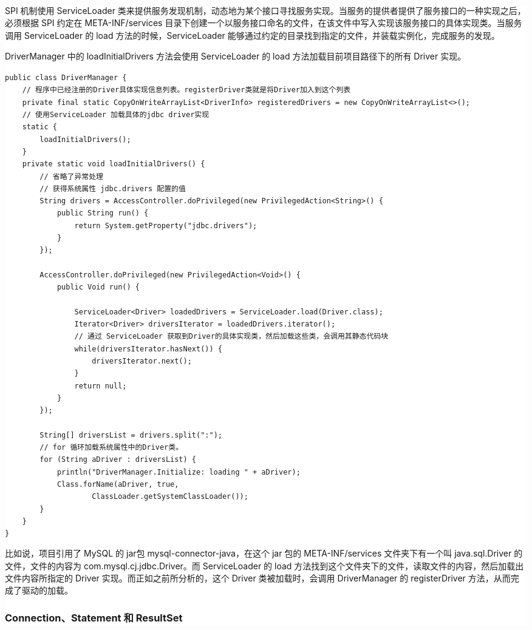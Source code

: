 SPI 机制使用 ServiceLoader 类来提供服务发现机制，动态地为某个接口寻找服务实现。当服务的提供者提供了服务接口的一种实现之后，必须根据 SPI 约定在 META-INF/services 目录下创建一个以服务接口命名的文件，在该文件中写入实现该服务接口的具体实现类。当服务调用 ServiceLoader 的 load 方法的时候，ServiceLoader 能够通过约定的目录找到指定的文件，并装载实例化，完成服务的发现。

DriverManager 中的 loadInitialDrivers 方法会使用 ServiceLoader 的 load 方法加载目前项目路径下的所有 Driver 实现。

```
public class DriverManager {
    // 程序中已经注册的Driver具体实现信息列表。registerDriver类就是将Driver加入到这个列表
    private final static CopyOnWriteArrayList<DriverInfo> registeredDrivers = new CopyOnWriteArrayList<>();
    // 使用ServiceLoader 加载具体的jdbc driver实现
    static {
        loadInitialDrivers();
    }
    private static void loadInitialDrivers() {
        // 省略了异常处理
        // 获得系统属性 jdbc.drivers 配置的值
        String drivers = AccessController.doPrivileged(new PrivilegedAction<String>() {
            public String run() {
                return System.getProperty("jdbc.drivers");
            }
        });

        AccessController.doPrivileged(new PrivilegedAction<Void>() {
            public Void run() {

                ServiceLoader<Driver> loadedDrivers = ServiceLoader.load(Driver.class);
                Iterator<Driver> driversIterator = loadedDrivers.iterator();
                // 通过 ServiceLoader 获取到Driver的具体实现类，然后加载这些类，会调用其静态代码块
                while(driversIterator.hasNext()) {
                    driversIterator.next();
                }
                return null;
            }
        });

        String[] driversList = drivers.split(":");
        // for 循环加载系统属性中的Driver类。
        for (String aDriver : driversList) {
            println("DriverManager.Initialize: loading " + aDriver);
            Class.forName(aDriver, true,
                    ClassLoader.getSystemClassLoader());
        }
    }
}
```

比如说，项目引用了 MySQL 的 jar包 mysql-connector-java，在这个 jar 包的 META-INF/services 文件夹下有一个叫 java.sql.Driver 的文件，文件的内容为 com.mysql.cj.jdbc.Driver。而 ServiceLoader 的 load 方法找到这个文件夹下的文件，读取文件的内容，然后加载出文件内容所指定的 Driver 实现。而正如之前所分析的，这个 Driver 类被加载时，会调用 DriverManager 的 registerDriver 方法，从而完成了驱动的加载。

### Connection、Statement 和 ResultSet
